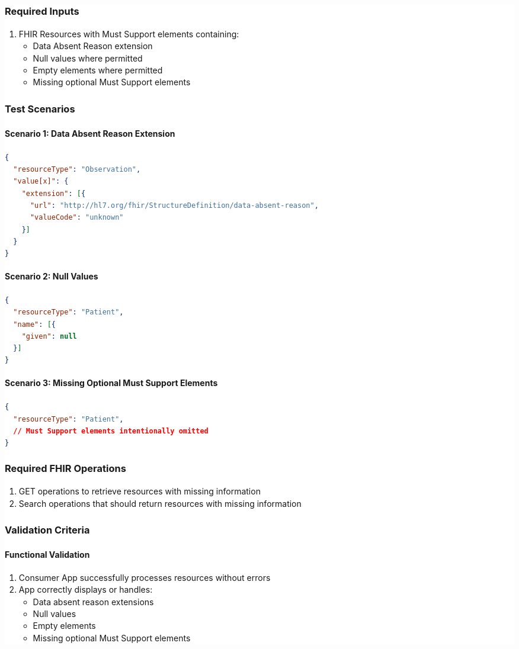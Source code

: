 ### Required Inputs
1. FHIR Resources with Must Support elements containing:
   - Data Absent Reason extension
   - Null values where permitted
   - Empty elements where permitted
   - Missing optional Must Support elements

### Test Scenarios

#### Scenario 1: Data Absent Reason Extension
```json
{
  "resourceType": "Observation",
  "value[x]": {
    "extension": [{
      "url": "http://hl7.org/fhir/StructureDefinition/data-absent-reason",
      "valueCode": "unknown"
    }]
  }
}
```

#### Scenario 2: Null Values
```json
{
  "resourceType": "Patient",
  "name": [{
    "given": null
  }]
}
```

#### Scenario 3: Missing Optional Must Support Elements
```json
{
  "resourceType": "Patient",
  // Must Support elements intentionally omitted
}
```

### Required FHIR Operations
1. GET operations to retrieve resources with missing information
2. Search operations that should return resources with missing information

### Validation Criteria

#### Functional Validation
1. Consumer App successfully processes resources without errors
2. App correctly displays or handles:
   - Data absent reason extensions
   - Null values
   - Empty elements
   - Missing optional Must Support elements
